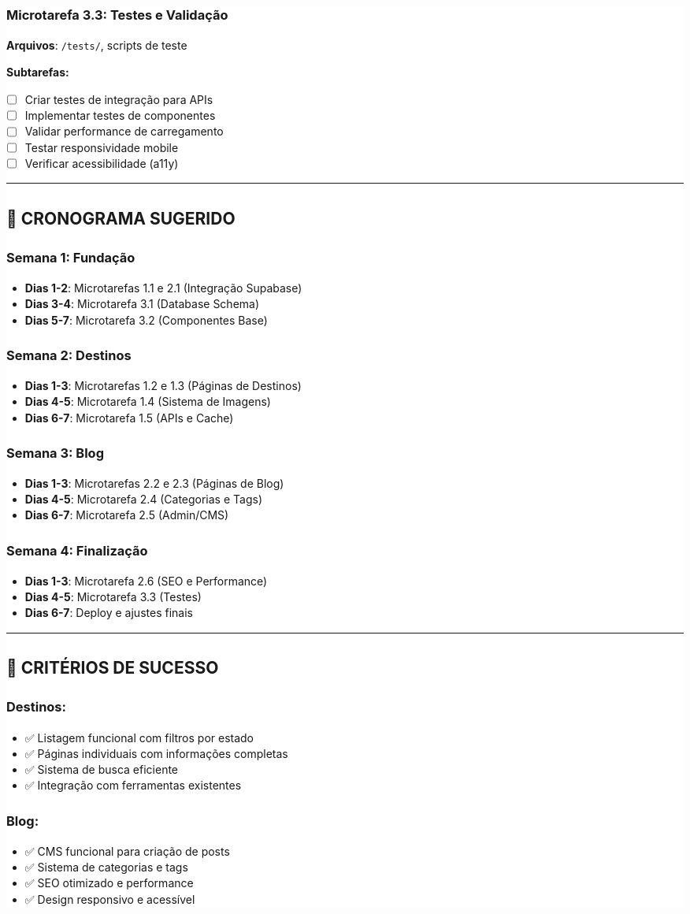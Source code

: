 ### **Microtarefa 3.3: Testes e Validação**
**Arquivos**: `/tests/`, scripts de teste

**Subtarefas:**
- [ ] Criar testes de integração para APIs
- [ ] Implementar testes de componentes
- [ ] Validar performance de carregamento
- [ ] Testar responsividade mobile
- [ ] Verificar acessibilidade (a11y)

---

## 📅 **CRONOGRAMA SUGERIDO**

### **Semana 1: Fundação**
- **Dias 1-2**: Microtarefas 1.1 e 2.1 (Integração Supabase)
- **Dias 3-4**: Microtarefa 3.1 (Database Schema)
- **Dias 5-7**: Microtarefa 3.2 (Componentes Base)

### **Semana 2: Destinos**
- **Dias 1-3**: Microtarefas 1.2 e 1.3 (Páginas de Destinos)
- **Dias 4-5**: Microtarefa 1.4 (Sistema de Imagens)
- **Dias 6-7**: Microtarefa 1.5 (APIs e Cache)

### **Semana 3: Blog**
- **Dias 1-3**: Microtarefas 2.2 e 2.3 (Páginas de Blog)
- **Dias 4-5**: Microtarefa 2.4 (Categorias e Tags)
- **Dias 6-7**: Microtarefa 2.5 (Admin/CMS)

### **Semana 4: Finalização**
- **Dias 1-3**: Microtarefa 2.6 (SEO e Performance)
- **Dias 4-5**: Microtarefa 3.3 (Testes)
- **Dias 6-7**: Deploy e ajustes finais

---

## 🎯 **CRITÉRIOS DE SUCESSO**

### **Destinos:**
- ✅ Listagem funcional com filtros por estado
- ✅ Páginas individuais com informações completas
- ✅ Sistema de busca eficiente
- ✅ Integração com ferramentas existentes

### **Blog:**
- ✅ CMS funcional para criação de posts
- ✅ Sistema de categorias e tags
- ✅ SEO otimizado e performance
- ✅ Design responsivo e acessível
